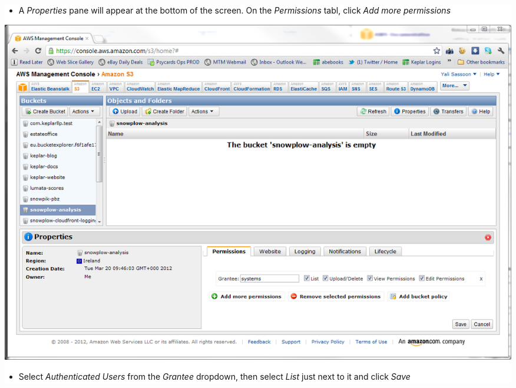 * A _Properties_ pane will appear at the bottom of the screen. On the _Permissions_ tabl, click *Add more permissions*

![Name new S3 bucket to house analysis](technical-documentation/images/emr-guide/install-cli-13.PNG)

* Select *Authenticated Users* from the *Grantee* dropdown, then select *List* just next to it and click *Save*
